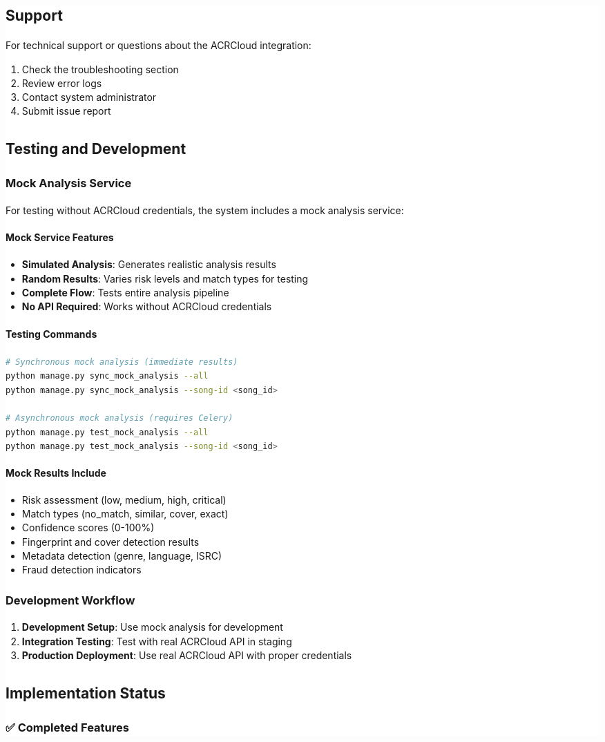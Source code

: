 ## Support

For technical support or questions about the ACRCloud integration:

1. Check the troubleshooting section
2. Review error logs
3. Contact system administrator
4. Submit issue report

## Testing and Development

### Mock Analysis Service

For testing without ACRCloud credentials, the system includes a mock analysis service:

#### Mock Service Features
- **Simulated Analysis**: Generates realistic analysis results
- **Random Results**: Varies risk levels and match types for testing
- **Complete Flow**: Tests entire analysis pipeline
- **No API Required**: Works without ACRCloud credentials

#### Testing Commands

```bash
# Synchronous mock analysis (immediate results)
python manage.py sync_mock_analysis --all
python manage.py sync_mock_analysis --song-id <song_id>

# Asynchronous mock analysis (requires Celery)
python manage.py test_mock_analysis --all
python manage.py test_mock_analysis --song-id <song_id>
```

#### Mock Results Include
- Risk assessment (low, medium, high, critical)
- Match types (no_match, similar, cover, exact)
- Confidence scores (0-100%)
- Fingerprint and cover detection results
- Metadata detection (genre, language, ISRC)
- Fraud detection indicators

### Development Workflow

1. **Development Setup**: Use mock analysis for development
2. **Integration Testing**: Test with real ACRCloud API in staging
3. **Production Deployment**: Use real ACRCloud API with proper credentials

## Implementation Status

### ✅ Completed Features
